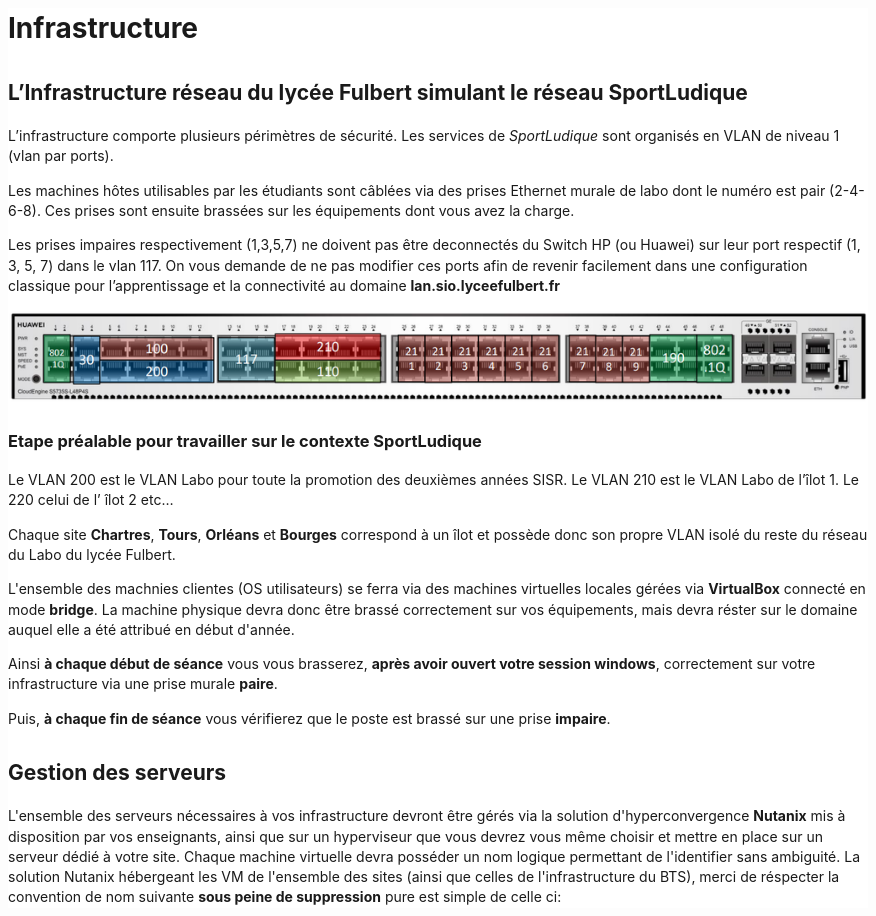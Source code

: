 # Infrastructure

##  L’Infrastructure réseau du lycée Fulbert simulant le réseau SportLudique

L’infrastructure comporte plusieurs périmètres de sécurité. Les services
de *SportLudique* sont organisés en VLAN de niveau 1 (vlan par ports).

Les machines hôtes utilisables par les étudiants sont câblées via des
prises Ethernet murale de labo dont le numéro est pair (2-4-6-8).
Ces prises sont ensuite brassées sur les équipements dont vous avez la charge.

Les prises impaires respectivement (1,3,5,7) ne doivent pas être deconnectés du Switch HP (ou Huawei) sur leur port respectif
(1, 3, 5, 7) dans le vlan 117. On vous demande de ne pas modifier ces ports afin de revenir facilement dans une configuration classique
pour l’apprentissage et la connectivité au domaine **lan.sio.lyceefulbert.fr**

![switch HP](../medias/infrastructure/huawei.png)

### Etape préalable pour travailler sur le contexte SportLudique

Le VLAN 200 est le VLAN Labo pour toute la promotion des deuxièmes
années SISR. Le VLAN 210 est le VLAN Labo de l’îlot 1. Le 220 celui de
l’ îlot 2 etc…

Chaque site **Chartres**, **Tours**, **Orléans** et **Bourges** correspond à un îlot
et possède donc son propre VLAN isolé du reste du réseau du Labo du
lycée Fulbert.

L'ensemble des machnies clientes (OS utilisateurs) se ferra via des machines virtuelles locales gérées via **VirtualBox** connecté en mode **bridge**.
La machine physique devra donc être brassé correctement sur vos équipements, mais devra réster sur le domaine auquel elle a été attribué en début d'année.

Ainsi **à chaque début de séance** vous vous brasserez, **après avoir ouvert votre session windows**, correctement sur votre infrastructure via une prise murale **paire**.

Puis, **à chaque fin de séance** vous vérifierez que le poste est brassé sur une prise **impaire**.

## Gestion des serveurs

L'ensemble des serveurs nécessaires à vos infrastructure devront être gérés via la solution d'hyperconvergence **Nutanix** mis à disposition par vos enseignants, ainsi que sur un hyperviseur que vous devrez vous même choisir et mettre en place sur un serveur dédié à votre site.
Chaque machine virtuelle devra posséder un nom logique permettant de l'identifier sans ambiguité.
La solution Nutanix hébergeant les VM de l'ensemble des sites (ainsi que celles de l'infrastructure du BTS), merci de réspecter la convention de nom suivante **sous peine de suppression** pure est simple de celle ci:
